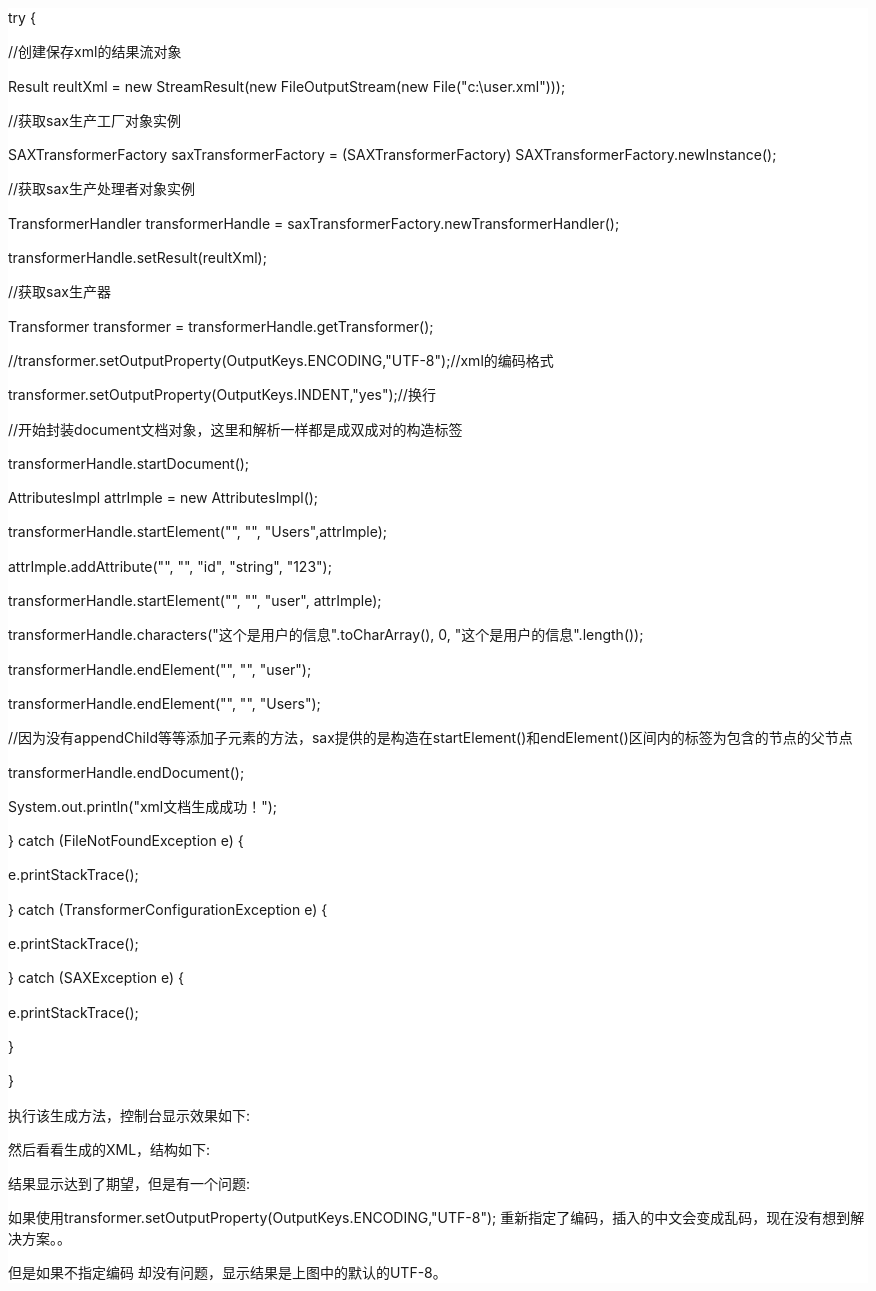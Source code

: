 try {

//创建保存xml的结果流对象

Result reultXml = new StreamResult(new FileOutputStream(new File("c:\\user.xml")));

//获取sax生产工厂对象实例

SAXTransformerFactory saxTransformerFactory = (SAXTransformerFactory) SAXTransformerFactory.newInstance();

//获取sax生产处理者对象实例

TransformerHandler transformerHandle = saxTransformerFactory.newTransformerHandler();

transformerHandle.setResult(reultXml);

//获取sax生产器

Transformer transformer = transformerHandle.getTransformer();

//transformer.setOutputProperty(OutputKeys.ENCODING,"UTF-8");//xml的编码格式

transformer.setOutputProperty(OutputKeys.INDENT,"yes");//换行

//开始封装document文档对象，这里和解析一样都是成双成对的构造标签

transformerHandle.startDocument();

AttributesImpl attrImple = new AttributesImpl();

transformerHandle.startElement("", "", "Users",attrImple);


attrImple.addAttribute("", "", "id", "string", "123");

transformerHandle.startElement("", "", "user", attrImple);

transformerHandle.characters("这个是用户的信息".toCharArray(), 0, "这个是用户的信息".length());

transformerHandle.endElement("", "", "user");


transformerHandle.endElement("", "", "Users");

//因为没有appendChild等等添加子元素的方法，sax提供的是构造在startElement()和endElement()区间内的标签为包含的节点的父节点

transformerHandle.endDocument();


System.out.println("xml文档生成成功！");


} catch (FileNotFoundException e) {

e.printStackTrace();

} catch (TransformerConfigurationException e) {

e.printStackTrace();

} catch (SAXException e) {

e.printStackTrace();

}

}

执行该生成方法，控制台显示效果如下: 


然后看看生成的XML，结构如下: 

结果显示达到了期望，但是有一个问题: 

如果使用transformer.setOutputProperty(OutputKeys.ENCODING,"UTF-8"); 重新指定了编码，插入的中文会变成乱码，现在没有想到解决方案。。

但是如果不指定编码 却没有问题，显示结果是上图中的默认的UTF-8。

